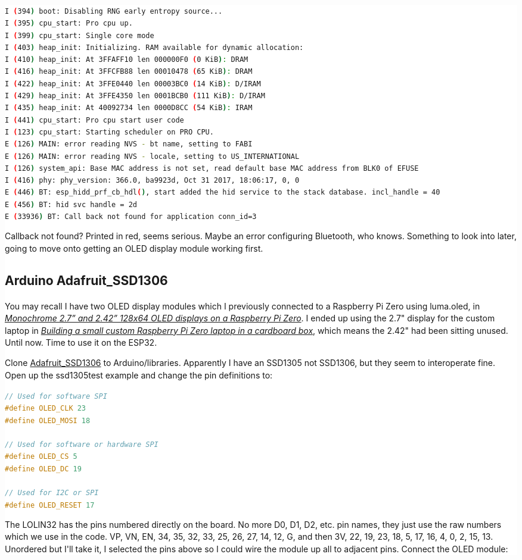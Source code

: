 ```sh
I (394) boot: Disabling RNG early entropy source...
I (395) cpu_start: Pro cpu up.
I (399) cpu_start: Single core mode
I (403) heap_init: Initializing. RAM available for dynamic allocation:
I (410) heap_init: At 3FFAFF10 len 000000F0 (0 KiB): DRAM
I (416) heap_init: At 3FFCFB88 len 00010478 (65 KiB): DRAM
I (422) heap_init: At 3FFE0440 len 00003BC0 (14 KiB): D/IRAM
I (429) heap_init: At 3FFE4350 len 0001BCB0 (111 KiB): D/IRAM
I (435) heap_init: At 40092734 len 0000D8CC (54 KiB): IRAM
I (441) cpu_start: Pro cpu start user code
I (123) cpu_start: Starting scheduler on PRO CPU.
E (126) MAIN: error reading NVS - bt name, setting to FABI
E (126) MAIN: error reading NVS - locale, setting to US_INTERNATIONAL
I (126) system_api: Base MAC address is not set, read default base MAC address from BLK0 of EFUSE
I (416) phy: phy_version: 366.0, ba9923d, Oct 31 2017, 18:06:17, 0, 0
E (446) BT: esp_hidd_prf_cb_hdl(), start added the hid service to the stack database. incl_handle = 40
E (456) BT: hid svc handle = 2d
E (33936) BT: Call back not found for application conn_id=3
```

Callback not found? Printed in red, seems serious. Maybe an error configuring Bluetooth, who knows. Something to look into later, going to move onto getting an OLED display module working first.

## Arduino Adafruit_SSD1306

You may recall I have two OLED display modules which I previously connected to a Raspberry Pi Zero using luma.oled, in *[Monochrome 2.7” and 2.42” 128x64 OLED displays on a Raspberry Pi Zero](https://satoshinm.github.io/blog/171110monochrome_2.7_and_2.42_128x64_oled_displays_on_a_raspberry_pi_zero.html)*. I ended up using the 2.7" display for the custom laptop in *[Building a small custom Raspberry Pi Zero laptop in a cardboard box](https://satoshinm.github.io/blog/171112_building_a_small_custom_raspberry_pi_zero_laptop_in_a_cardboard_box.html)*, which means the 2.42" had been sitting unused. Until now. Time to use it on the ESP32.

Clone [Adafruit_SSD1306](https://github.com/Adafruit/Adafruit_SSD1306) to Arduino/libraries. Apparently I have an SSD1305 not SSD1306, but they seem to interoperate fine. Open up the ssd1305test example and change the pin definitions to:

```c
// Used for software SPI
#define OLED_CLK 23
#define OLED_MOSI 18

// Used for software or hardware SPI
#define OLED_CS 5
#define OLED_DC 19

// Used for I2C or SPI
#define OLED_RESET 17
```

The LOLIN32 has the pins numbered directly on the board. No more D0, D1, D2, etc. pin names, they just use the raw numbers which we use in the code. VP, VN, EN, 34, 35, 32, 33, 25, 26, 27, 14, 12, G, and then 3V, 22, 19, 23, 18, 5, 17, 16, 4, 0, 2, 15, 13. Unordered but I'll take it, I selected the pins above so I could wire the module up all to adjacent pins. Connect the OLED module:
 